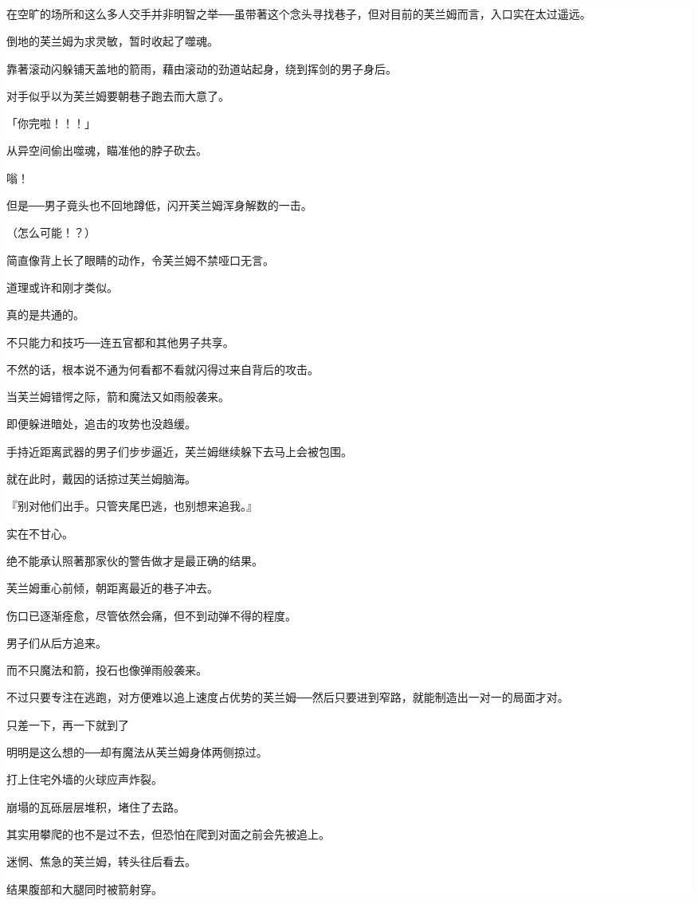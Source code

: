 在空旷的场所和这么多人交手并非明智之举──虽带著这个念头寻找巷子，但对目前的芙兰姆而言，入口实在太过遥远。

倒地的芙兰姆为求灵敏，暂时收起了噬魂。

靠著滚动闪躲铺天盖地的箭雨，藉由滚动的劲道站起身，绕到挥剑的男子身后。

对手似乎以为芙兰姆要朝巷子跑去而大意了。

「你完啦！！！」

从异空间偷出噬魂，瞄准他的脖子砍去。

嗡！

但是──男子竟头也不回地蹲低，闪开芙兰姆浑身解数的一击。

（怎么可能！？）

简直像背上长了眼睛的动作，令芙兰姆不禁哑口无言。

道理或许和刚才类似。

真的是共通的。

不只能力和技巧──连五官都和其他男子共享。

不然的话，根本说不通为何看都不看就闪得过来自背后的攻击。

当芙兰姆错愕之际，箭和魔法又如雨般袭来。

即便躲进暗处，追击的攻势也没趋缓。

手持近距离武器的男子们步步逼近，芙兰姆继续躲下去马上会被包围。

就在此时，戴因的话掠过芙兰姆脑海。

『别对他们出手。只管夹尾巴逃，也别想来追我。』

实在不甘心。

绝不能承认照著那家伙的警告做才是最正确的结果。

芙兰姆重心前倾，朝距离最近的巷子冲去。

伤口已逐渐痊愈，尽管依然会痛，但不到动弹不得的程度。

男子们从后方追来。

而不只魔法和箭，投石也像弹雨般袭来。

不过只要专注在逃跑，对方便难以追上速度占优势的芙兰姆──然后只要进到窄路，就能制造出一对一的局面才对。

只差一下，再一下就到了

明明是这么想的──却有魔法从芙兰姆身体两侧掠过。

打上住宅外墙的火球应声炸裂。

崩塌的瓦砾层层堆积，堵住了去路。

其实用攀爬的也不是过不去，但恐怕在爬到对面之前会先被追上。

迷惘、焦急的芙兰姆，转头往后看去。

结果腹部和大腿同时被箭射穿。
